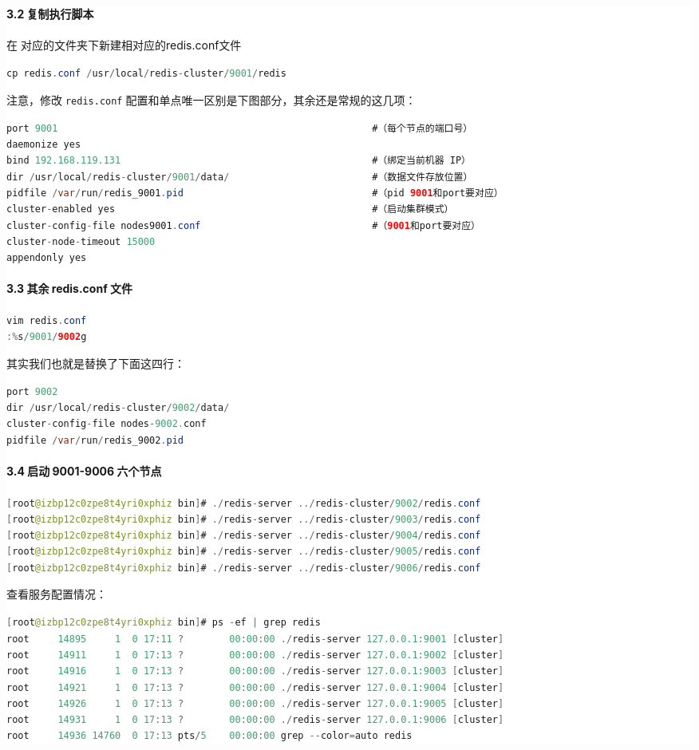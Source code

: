#### 3.2 **复制执行脚本** 

在 对应的文件夹下新建相对应的redis.conf文件

```java
cp redis.conf /usr/local/redis-cluster/9001/redis
```

注意，修改 `redis.conf` 配置和单点唯一区别是下图部分，其余还是常规的这几项： 

```java
port 9001                                                       #（每个节点的端口号）
daemonize yes
bind 192.168.119.131                                            #（绑定当前机器 IP）
dir /usr/local/redis-cluster/9001/data/                         #（数据文件存放位置）
pidfile /var/run/redis_9001.pid                                 #（pid 9001和port要对应）
cluster-enabled yes                                             #（启动集群模式）
cluster-config-file nodes9001.conf                              #（9001和port要对应）
cluster-node-timeout 15000
appendonly yes
```

#### 3.3 **其余 redis.conf 文件** 

```java
vim redis.conf
:%s/9001/9002g
```

其实我们也就是替换了下面这四行： 

```java
port 9002
dir /usr/local/redis-cluster/9002/data/
cluster-config-file nodes-9002.conf
pidfile /var/run/redis_9002.pid
```

#### 3.4 **启动 9001-9006 六个节点** 

```java
[root@izbp12c0zpe8t4yri0xphiz bin]# ./redis-server ../redis-cluster/9002/redis.conf 
[root@izbp12c0zpe8t4yri0xphiz bin]# ./redis-server ../redis-cluster/9003/redis.conf 
[root@izbp12c0zpe8t4yri0xphiz bin]# ./redis-server ../redis-cluster/9004/redis.conf 
[root@izbp12c0zpe8t4yri0xphiz bin]# ./redis-server ../redis-cluster/9005/redis.conf 
[root@izbp12c0zpe8t4yri0xphiz bin]# ./redis-server ../redis-cluster/9006/redis.conf 
```

查看服务配置情况：

```java
[root@izbp12c0zpe8t4yri0xphiz bin]# ps -ef | grep redis
root     14895     1  0 17:11 ?        00:00:00 ./redis-server 127.0.0.1:9001 [cluster]
root     14911     1  0 17:13 ?        00:00:00 ./redis-server 127.0.0.1:9002 [cluster]
root     14916     1  0 17:13 ?        00:00:00 ./redis-server 127.0.0.1:9003 [cluster]
root     14921     1  0 17:13 ?        00:00:00 ./redis-server 127.0.0.1:9004 [cluster]
root     14926     1  0 17:13 ?        00:00:00 ./redis-server 127.0.0.1:9005 [cluster]
root     14931     1  0 17:13 ?        00:00:00 ./redis-server 127.0.0.1:9006 [cluster]
root     14936 14760  0 17:13 pts/5    00:00:00 grep --color=auto redis
```
